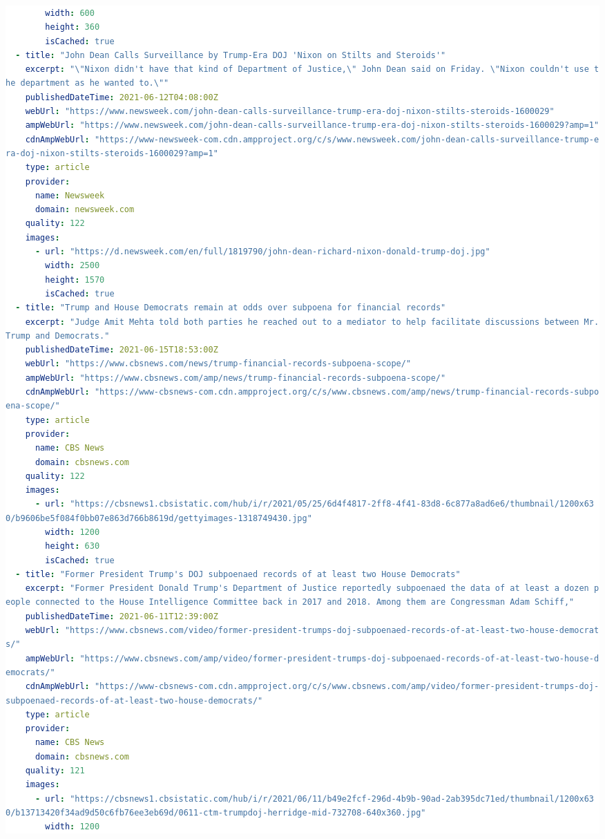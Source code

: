 ```yaml
        width: 600
        height: 360
        isCached: true
  - title: "John Dean Calls Surveillance by Trump-Era DOJ 'Nixon on Stilts and Steroids'"
    excerpt: "\"Nixon didn't have that kind of Department of Justice,\" John Dean said on Friday. \"Nixon couldn't use the department as he wanted to.\""
    publishedDateTime: 2021-06-12T04:08:00Z
    webUrl: "https://www.newsweek.com/john-dean-calls-surveillance-trump-era-doj-nixon-stilts-steroids-1600029"
    ampWebUrl: "https://www.newsweek.com/john-dean-calls-surveillance-trump-era-doj-nixon-stilts-steroids-1600029?amp=1"
    cdnAmpWebUrl: "https://www-newsweek-com.cdn.ampproject.org/c/s/www.newsweek.com/john-dean-calls-surveillance-trump-era-doj-nixon-stilts-steroids-1600029?amp=1"
    type: article
    provider:
      name: Newsweek
      domain: newsweek.com
    quality: 122
    images:
      - url: "https://d.newsweek.com/en/full/1819790/john-dean-richard-nixon-donald-trump-doj.jpg"
        width: 2500
        height: 1570
        isCached: true
  - title: "Trump and House Democrats remain at odds over subpoena for financial records"
    excerpt: "Judge Amit Mehta told both parties he reached out to a mediator to help facilitate discussions between Mr. Trump and Democrats."
    publishedDateTime: 2021-06-15T18:53:00Z
    webUrl: "https://www.cbsnews.com/news/trump-financial-records-subpoena-scope/"
    ampWebUrl: "https://www.cbsnews.com/amp/news/trump-financial-records-subpoena-scope/"
    cdnAmpWebUrl: "https://www-cbsnews-com.cdn.ampproject.org/c/s/www.cbsnews.com/amp/news/trump-financial-records-subpoena-scope/"
    type: article
    provider:
      name: CBS News
      domain: cbsnews.com
    quality: 122
    images:
      - url: "https://cbsnews1.cbsistatic.com/hub/i/r/2021/05/25/6d4f4817-2ff8-4f41-83d8-6c877a8ad6e6/thumbnail/1200x630/b9606be5f084f0bb07e863d766b8619d/gettyimages-1318749430.jpg"
        width: 1200
        height: 630
        isCached: true
  - title: "Former President Trump's DOJ subpoenaed records of at least two House Democrats"
    excerpt: "Former President Donald Trump's Department of Justice reportedly subpoenaed the data of at least a dozen people connected to the House Intelligence Committee back in 2017 and 2018. Among them are Congressman Adam Schiff,"
    publishedDateTime: 2021-06-11T12:39:00Z
    webUrl: "https://www.cbsnews.com/video/former-president-trumps-doj-subpoenaed-records-of-at-least-two-house-democrats/"
    ampWebUrl: "https://www.cbsnews.com/amp/video/former-president-trumps-doj-subpoenaed-records-of-at-least-two-house-democrats/"
    cdnAmpWebUrl: "https://www-cbsnews-com.cdn.ampproject.org/c/s/www.cbsnews.com/amp/video/former-president-trumps-doj-subpoenaed-records-of-at-least-two-house-democrats/"
    type: article
    provider:
      name: CBS News
      domain: cbsnews.com
    quality: 121
    images:
      - url: "https://cbsnews1.cbsistatic.com/hub/i/r/2021/06/11/b49e2fcf-296d-4b9b-90ad-2ab395dc71ed/thumbnail/1200x630/b13713420f34ad9d50c6fb76ee3eb69d/0611-ctm-trumpdoj-herridge-mid-732708-640x360.jpg"
        width: 1200
```